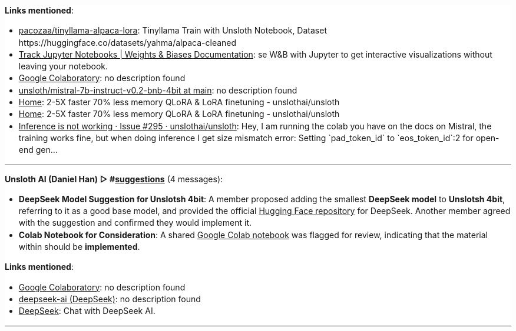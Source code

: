 <strong>Links mentioned</strong>:

<ul>
<li>
<a href="https://ollama.com/pacozaa/tinyllama-alpaca-lora">pacozaa/tinyllama-alpaca-lora</a>: Tinyllama Train with Unsloth Notebook, Dataset https://huggingface.co/datasets/yahma/alpaca-cleaned</li><li><a href="https://docs.wandb.ai/guides/track/jupyter">Track Jupyter Notebooks | Weights &amp; Biases Documentation</a>: se W&amp;B with Jupyter to get interactive visualizations without leaving your notebook.</li><li><a href="https://colab.research.google.com/drive/1lBzz5KeZJKXjvivbYvmGarix9Ao6Wxe5?usp=sharing">Google Colaboratory</a>: no description found</li><li><a href="https://huggingface.co/unsloth/mistral-7b-instruct-v0.2-bnb-4bit/tree/main">unsloth/mistral-7b-instruct-v0.2-bnb-4bit at main</a>: no description found</li><li><a href="https://github.com/unslothai/unsloth/wiki#saving-models-to-16bit-for-vllm">Home</a>: 2-5X faster 70% less memory QLoRA &amp; LoRA finetuning - unslothai/unsloth</li><li><a href="https://github.com/unslothai/unsloth/wiki#manually-saving-to-gguf">Home</a>: 2-5X faster 70% less memory QLoRA &amp; LoRA finetuning - unslothai/unsloth</li><li><a href="https://github.com/unslothai/unsloth/issues/295">Inference is not working · Issue #295 · unslothai/unsloth</a>: Hey, I am running the colab you have on the docs on Mistral, the training works fine, but when doing inference I get size mismatch error: Setting `pad_token_id` to `eos_token_id`:2 for open-end gen...
</li>
</ul>

</div>
  

---


**Unsloth AI (Daniel Han) ▷ #[suggestions](https://discord.com/channels/1179035537009545276/1180144489214509097/1224402368553291997)** (4 messages): 

- **DeepSeek Model Suggestion for Unslotsh 4bit**: A member proposed adding the smallest **DeepSeek model** to **Unslotsh 4bit**, referring to it as a good base model, and provided the official [Hugging Face repository](https://huggingface.co/deepseek-ai) for DeepSeek. Another member agreed with the suggestion and confirmed they would implement it.
- **Colab Notebook for Consideration**: A shared [Google Colab notebook](https://colab.research.google.com/drive/1NLqxHHCv3kFyw45t8k_CUfNlcepMdeDW?usp=sharing) was flagged for review, indicating that the material within should be **implemented**.
<div class="linksMentioned">

<strong>Links mentioned</strong>:

<ul>
<li>
<a href="https://colab.research.google.com/drive/1NLqxHHCv3kFyw45t8k_CUfNlcepMdeDW?usp=sharing#scrollTo=Rdsd82ngpHCG">Google Colaboratory</a>: no description found</li><li><a href="https://huggingface.co/deepseek-ai/">deepseek-ai (DeepSeek)</a>: no description found</li><li><a href="https://chat.deepseek.com/">DeepSeek</a>: Chat with DeepSeek AI.
</li>
</ul>

</div>
  

---

